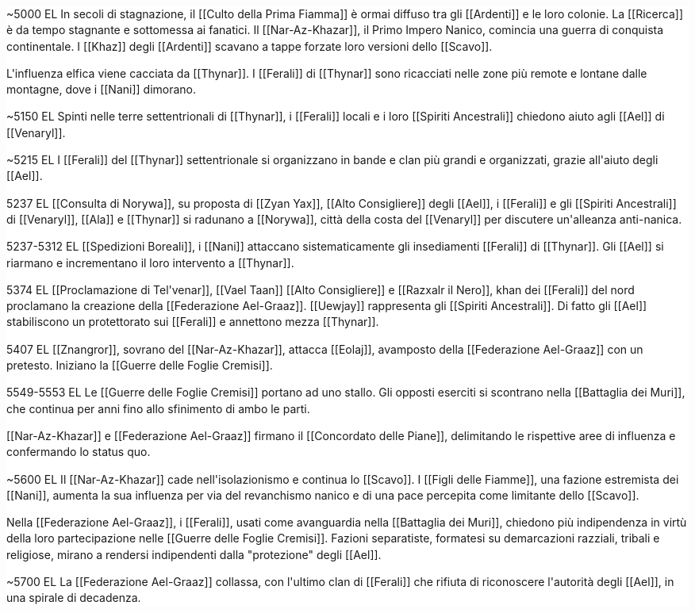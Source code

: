 ~5000 EL 
In secoli di stagnazione, il [[Culto della Prima Fiamma]] è ormai diffuso tra gli [[Ardenti]] e le loro colonie. La [[Ricerca]] è da tempo stagnante e sottomessa ai fanatici.
Il [[Nar-Az-Khazar]], il Primo Impero Nanico, comincia una guerra di conquista continentale.
I [[Khaz]] degli [[Ardenti]] scavano a tappe forzate loro versioni dello [[Scavo]].

L'influenza elfica viene cacciata da [[Thynar]].
I [[Ferali]] di [[Thynar]] sono ricacciati nelle zone più remote e lontane dalle montagne, dove i [[Nani]] dimorano.

~5150 EL
Spinti nelle terre settentrionali di [[Thynar]], i [[Ferali]] locali e i loro [[Spiriti Ancestrali]] chiedono aiuto agli [[Ael]] di [[Venaryl]].

~5215 EL
I [[Ferali]] del [[Thynar]] settentrionale si organizzano in bande e clan più grandi e organizzati, grazie all'aiuto degli [[Ael]]. 

5237 EL
[[Consulta di Norywa]], su proposta di [[Zyan Yax]], [[Alto Consigliere]] degli [[Ael]], i [[Ferali]]  e gli [[Spiriti Ancestrali]] di [[Venaryl]], [[Ala]] e [[Thynar]] si radunano a [[Norywa]], città della costa del [[Venaryl]] per discutere un'alleanza anti-nanica.

5237-5312 EL
[[Spedizioni Boreali]], i [[Nani]] attaccano sistematicamente gli insediamenti [[Ferali]] di [[Thynar]].
Gli [[Ael]] si riarmano e incrementano il loro intervento a [[Thynar]].

5374 EL
[[Proclamazione di Tel'venar]], [[Vael Taan]] [[Alto Consigliere]] e [[Razxalr il Nero]], khan dei [[Ferali]] del nord proclamano la creazione della [[Federazione Ael-Graaz]]. [[Uewjay]] rappresenta gli [[Spiriti Ancestrali]]. Di fatto gli [[Ael]] stabiliscono un protettorato sui [[Ferali]] e annettono mezza [[Thynar]].

5407 EL
[[Znangror]], sovrano del [[Nar-Az-Khazar]], attacca [[Eolaj]], avamposto della [[Federazione Ael-Graaz]] con un pretesto. Iniziano la [[Guerre delle Foglie Cremisi]].

5549-5553 EL
Le [[Guerre delle Foglie Cremisi]] portano ad uno stallo.  Gli opposti eserciti si scontrano nella [[Battaglia dei Muri]], che continua per anni fino allo sfinimento di ambo le parti.

[[Nar-Az-Khazar]] e [[Federazione Ael-Graaz]] firmano il [[Concordato delle Piane]], delimitando le rispettive aree di influenza e confermando lo status quo.

~5600 EL
Il [[Nar-Az-Khazar]] cade nell'isolazionismo e continua lo [[Scavo]].
I [[Figli delle Fiamme]], una fazione estremista dei [[Nani]], aumenta la sua influenza per via del revanchismo nanico e di una pace percepita come limitante dello [[Scavo]].

Nella [[Federazione Ael-Graaz]], i [[Ferali]], usati come avanguardia nella [[Battaglia dei Muri]], chiedono più indipendenza in virtù della loro partecipazione nelle [[Guerre delle Foglie Cremisi]]. 
Fazioni separatiste, formatesi su demarcazioni razziali, tribali e religiose, mirano a rendersi indipendenti dalla "protezione" degli [[Ael]].

~5700 EL
La [[Federazione Ael-Graaz]] collassa, con l'ultimo clan di [[Ferali]] che rifiuta di riconoscere l'autorità degli [[Ael]], in una spirale di decadenza.
